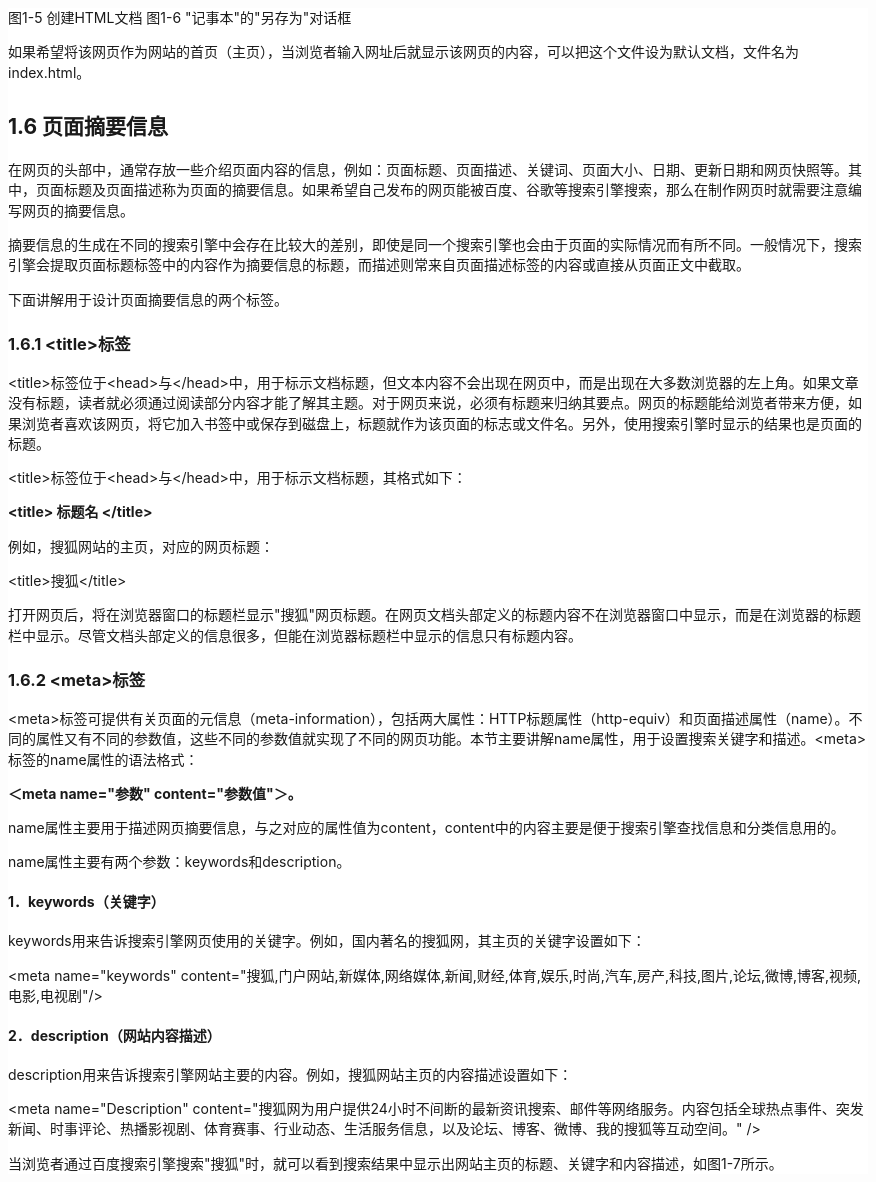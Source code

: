 图1-5 创建HTML文档 图1-6 "记事本"的"另存为"对话框

如果希望将该网页作为网站的首页（主页），当浏览者输入网址后就显示该网页的内容，可以把这个文件设为默认文档，文件名为index.html。

## 1.6 页面摘要信息

在网页的头部中，通常存放一些介绍页面内容的信息，例如：页面标题、页面描述、关键词、页面大小、日期、更新日期和网页快照等。其中，页面标题及页面描述称为页面的摘要信息。如果希望自己发布的网页能被百度、谷歌等搜索引擎搜索，那么在制作网页时就需要注意编写网页的摘要信息。

摘要信息的生成在不同的搜索引擎中会存在比较大的差别，即使是同一个搜索引擎也会由于页面的实际情况而有所不同。一般情况下，搜索引擎会提取页面标题标签中的内容作为摘要信息的标题，而描述则常来自页面描述标签的内容或直接从页面正文中截取。

下面讲解用于设计页面摘要信息的两个标签。

### 1.6.1 \<title\>标签

\<title\>标签位于\<head\>与\</head\>中，用于标示文档标题，但文本内容不会出现在网页中，而是出现在大多数浏览器的左上角。如果文章没有标题，读者就必须通过阅读部分内容才能了解其主题。对于网页来说，必须有标题来归纳其要点。网页的标题能给浏览者带来方便，如果浏览者喜欢该网页，将它加入书签中或保存到磁盘上，标题就作为该页面的标志或文件名。另外，使用搜索引擎时显示的结果也是页面的标题。

\<title\>标签位于\<head\>与\</head\>中，用于标示文档标题，其格式如下：

**\<title\> 标题名 \</title\>**

例如，搜狐网站的主页，对应的网页标题：

\<title\>搜狐\</title\>

打开网页后，将在浏览器窗口的标题栏显示"搜狐"网页标题。在网页文档头部定义的标题内容不在浏览器窗口中显示，而是在浏览器的标题栏中显示。尽管文档头部定义的信息很多，但能在浏览器标题栏中显示的信息只有标题内容。

### 1.6.2 \<meta\>标签

\<meta\>标签可提供有关页面的元信息（meta-information），包括两大属性：HTTP标题属性（http-equiv）和页面描述属性（name）。不同的属性又有不同的参数值，这些不同的参数值就实现了不同的网页功能。本节主要讲解name属性，用于设置搜索关键字和描述。\<meta\>标签的name属性的语法格式：

**＜meta name=\"参数\" content=\"参数值\"＞。**

name属性主要用于描述网页摘要信息，与之对应的属性值为content，content中的内容主要是便于搜索引擎查找信息和分类信息用的。

name属性主要有两个参数：keywords和description。

#### **1**．**keywords**（关键字）

keywords用来告诉搜索引擎网页使用的关键字。例如，国内著名的搜狐网，其主页的关键字设置如下：

\<meta name=\"keywords\"
content=\"搜狐,门户网站,新媒体,网络媒体,新闻,财经,体育,娱乐,时尚,汽车,房产,科技,图片,论坛,微博,博客,视频,电影,电视剧\"/\>

#### **2**．**description**（网站内容描述）

description用来告诉搜索引擎网站主要的内容。例如，搜狐网站主页的内容描述设置如下：

\<meta name=\"Description\"
content=\"搜狐网为用户提供24小时不间断的最新资讯搜索、邮件等网络服务。内容包括全球热点事件、突发新闻、时事评论、热播影视剧、体育赛事、行业动态、生活服务信息，以及论坛、博客、微博、我的搜狐等互动空间。\"
/\>

当浏览者通过百度搜索引擎搜索"搜狐"时，就可以看到搜索结果中显示出网站主页的标题、关键字和内容描述，如图1-7所示。
